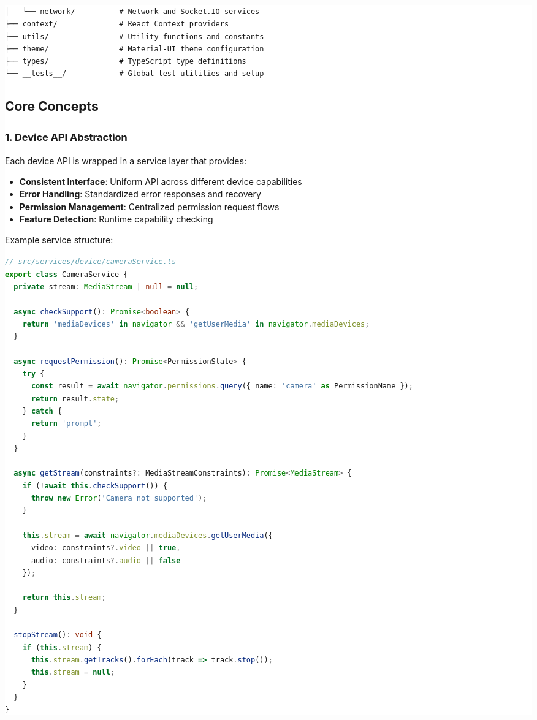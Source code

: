 ```
│   └── network/          # Network and Socket.IO services
├── context/              # React Context providers
├── utils/                # Utility functions and constants
├── theme/                # Material-UI theme configuration
├── types/                # TypeScript type definitions
└── __tests__/            # Global test utilities and setup
```

## Core Concepts

### 1. Device API Abstraction

Each device API is wrapped in a service layer that provides:

- **Consistent Interface**: Uniform API across different device capabilities
- **Error Handling**: Standardized error responses and recovery
- **Permission Management**: Centralized permission request flows
- **Feature Detection**: Runtime capability checking

Example service structure:

```typescript
// src/services/device/cameraService.ts
export class CameraService {
  private stream: MediaStream | null = null;
  
  async checkSupport(): Promise<boolean> {
    return 'mediaDevices' in navigator && 'getUserMedia' in navigator.mediaDevices;
  }
  
  async requestPermission(): Promise<PermissionState> {
    try {
      const result = await navigator.permissions.query({ name: 'camera' as PermissionName });
      return result.state;
    } catch {
      return 'prompt';
    }
  }
  
  async getStream(constraints?: MediaStreamConstraints): Promise<MediaStream> {
    if (!await this.checkSupport()) {
      throw new Error('Camera not supported');
    }
    
    this.stream = await navigator.mediaDevices.getUserMedia({
      video: constraints?.video || true,
      audio: constraints?.audio || false
    });
    
    return this.stream;
  }
  
  stopStream(): void {
    if (this.stream) {
      this.stream.getTracks().forEach(track => track.stop());
      this.stream = null;
    }
  }
}
```
